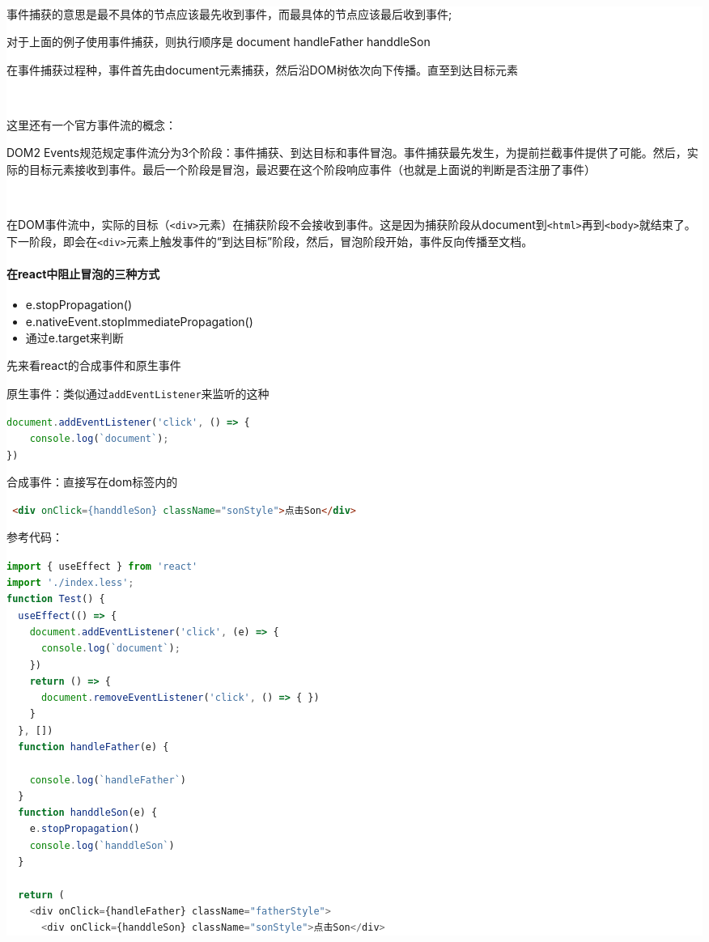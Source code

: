 事件捕获的意思是最不具体的节点应该最先收到事件，而最具体的节点应该最后收到事件;

对于上面的例子使用事件捕获，则执行顺序是
document
handleFather
handdleSon

在事件捕获过程种，事件首先由document元素捕获，然后沿DOM树依次向下传播。直至到达目标元素

<img :src="$withBase('/images/image-20220512093801028.png')" >


这里还有一个官方事件流的概念：

DOM2 Events规范规定事件流分为3个阶段：事件捕获、到达目标和事件冒泡。事件捕获最先发生，为提前拦截事件提供了可能。然后，实际的目标元素接收到事件。最后一个阶段是冒泡，最迟要在这个阶段响应事件（也就是上面说的判断是否注册了事件）

<img :src="$withBase('/images/image-20220512094009961.png')" >


在DOM事件流中，实际的目标（`<div>`元素）在捕获阶段不会接收到事件。这是因为捕获阶段从document到`<html>`再到`<body>`就结束了。下一阶段，即会在`<div>`元素上触发事件的“到达目标”阶段，然后，冒泡阶段开始，事件反向传播至文档。

#### 在react中阻止冒泡的三种方式

- e.stopPropagation()
- e.nativeEvent.stopImmediatePropagation()
- 通过e.target来判断

先来看react的合成事件和原生事件

原生事件：类似通过`addEventListener`来监听的这种

```js
document.addEventListener('click', () => {
    console.log(`document`);
})
```

合成事件：直接写在dom标签内的

```html
 <div onClick={handdleSon} className="sonStyle">点击Son</div>
```

参考代码：

```javascript
import { useEffect } from 'react'
import './index.less';
function Test() {
  useEffect(() => {
    document.addEventListener('click', (e) => {
      console.log(`document`);
    })
    return () => {
      document.removeEventListener('click', () => { })
    }
  }, [])
  function handleFather(e) {
    
    console.log(`handleFather`)
  }
  function handdleSon(e) {
    e.stopPropagation()
    console.log(`handdleSon`)
  }

  return (
    <div onClick={handleFather} className="fatherStyle">
      <div onClick={handdleSon} className="sonStyle">点击Son</div>
```